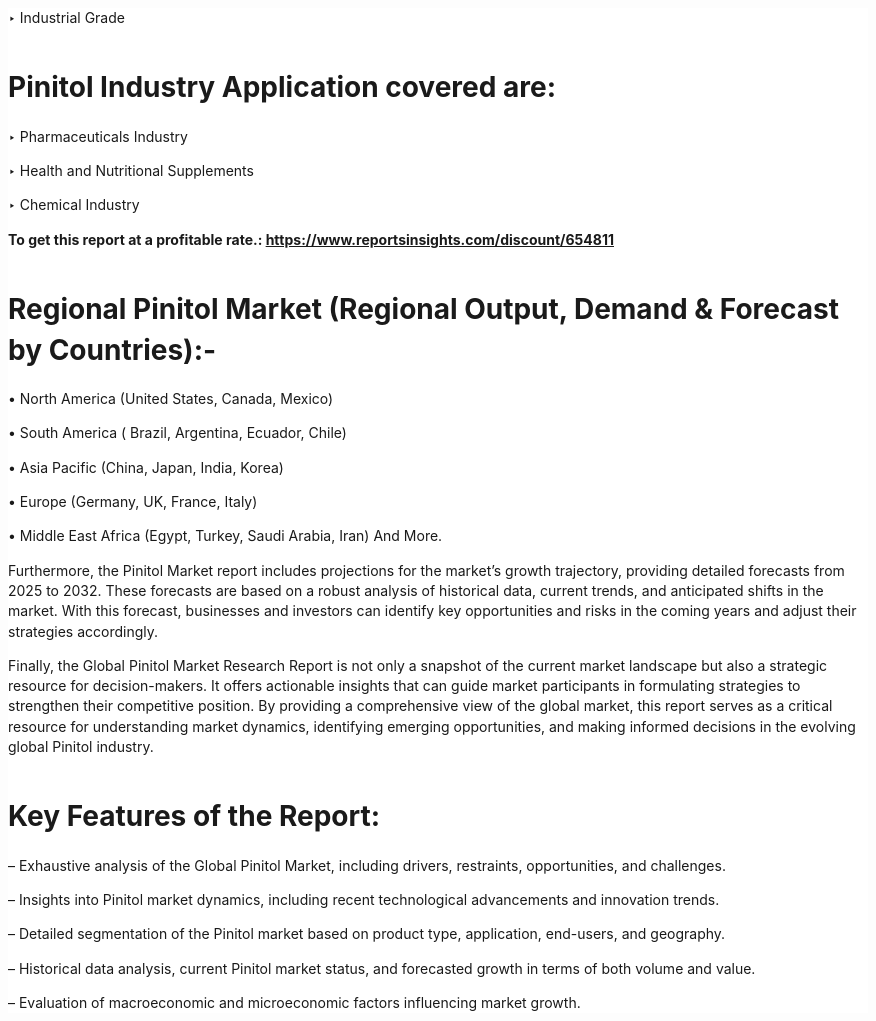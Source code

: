 ‣ Industrial Grade

# <strong>Pinitol Industry Application covered are:</strong>

‣ Pharmaceuticals Industry

‣ Health and Nutritional Supplements

‣ Chemical Industry

<strong>To get this report at a profitable rate.: <a href=https://www.reportsinsights.com/discount/654811>https://www.reportsinsights.com/discount/654811</a></strong>

# <strong>Regional Pinitol Market (Regional Output, Demand &amp; Forecast by Countries):-</strong>

• North America (United States, Canada, Mexico)

• South America ( Brazil, Argentina, Ecuador, Chile)

• Asia Pacific (China, Japan, India, Korea)

• Europe (Germany, UK, France, Italy)

• Middle East Africa (Egypt, Turkey, Saudi Arabia, Iran) And More.

Furthermore, the Pinitol Market report includes projections for the market’s growth trajectory, providing detailed forecasts from 2025 to 2032. These forecasts are based on a robust analysis of historical data, current trends, and anticipated shifts in the market. With this forecast, businesses and investors can identify key opportunities and risks in the coming years and adjust their strategies accordingly.

Finally, the Global Pinitol Market Research Report is not only a snapshot of the current market landscape but also a strategic resource for decision-makers. It offers actionable insights that can guide market participants in formulating strategies to strengthen their competitive position. By providing a comprehensive view of the global market, this report serves as a critical resource for understanding market dynamics, identifying emerging opportunities, and making informed decisions in the evolving global Pinitol industry.

# <strong>Key Features of the Report:</strong>

– Exhaustive analysis of the Global Pinitol Market, including drivers, restraints, opportunities, and challenges.

– Insights into Pinitol market dynamics, including recent technological advancements and innovation trends.

– Detailed segmentation of the Pinitol market based on product type, application, end-users, and geography.

– Historical data analysis, current Pinitol market status, and forecasted growth in terms of both volume and value.

– Evaluation of macroeconomic and microeconomic factors influencing market growth.
